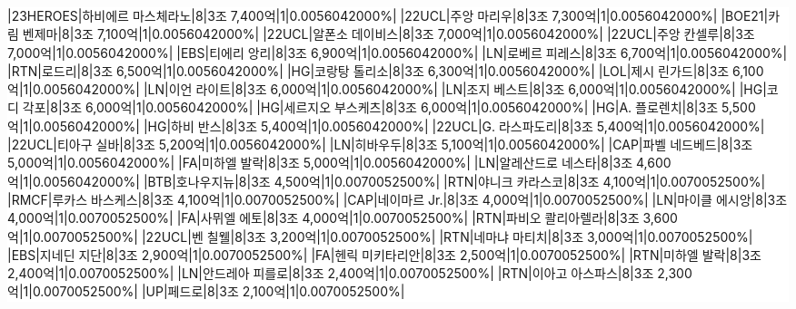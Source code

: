 |23HEROES|하비에르 마스체라노|8|3조 7,400억|1|0.0056042000%|
|22UCL|주앙 마리우|8|3조 7,300억|1|0.0056042000%|
|BOE21|카림 벤제마|8|3조 7,100억|1|0.0056042000%|
|22UCL|알폰소 데이비스|8|3조 7,000억|1|0.0056042000%|
|22UCL|주앙 칸셀루|8|3조 7,000억|1|0.0056042000%|
|EBS|티에리 앙리|8|3조 6,900억|1|0.0056042000%|
|LN|로베르 피레스|8|3조 6,700억|1|0.0056042000%|
|RTN|로드리|8|3조 6,500억|1|0.0056042000%|
|HG|코랑탕 톨리소|8|3조 6,300억|1|0.0056042000%|
|LOL|제시 린가드|8|3조 6,100억|1|0.0056042000%|
|LN|이언 라이트|8|3조 6,000억|1|0.0056042000%|
|LN|조지 베스트|8|3조 6,000억|1|0.0056042000%|
|HG|코디 각포|8|3조 6,000억|1|0.0056042000%|
|HG|세르지오 부스케츠|8|3조 6,000억|1|0.0056042000%|
|HG|A. 플로렌치|8|3조 5,500억|1|0.0056042000%|
|HG|하비 반스|8|3조 5,400억|1|0.0056042000%|
|22UCL|G. 라스파도리|8|3조 5,400억|1|0.0056042000%|
|22UCL|티아구 실바|8|3조 5,200억|1|0.0056042000%|
|LN|히바우두|8|3조 5,100억|1|0.0056042000%|
|CAP|파벨 네드베드|8|3조 5,000억|1|0.0056042000%|
|FA|미하엘 발락|8|3조 5,000억|1|0.0056042000%|
|LN|알레산드로 네스타|8|3조 4,600억|1|0.0056042000%|
|BTB|호나우지뉴|8|3조 4,500억|1|0.0070052500%|
|RTN|야니크 카라스코|8|3조 4,100억|1|0.0070052500%|
|RMCF|루카스 바스케스|8|3조 4,100억|1|0.0070052500%|
|CAP|네이마르 Jr.|8|3조 4,000억|1|0.0070052500%|
|LN|마이클 에시앙|8|3조 4,000억|1|0.0070052500%|
|FA|사뮈엘 에토|8|3조 4,000억|1|0.0070052500%|
|RTN|파비오 콸리아렐라|8|3조 3,600억|1|0.0070052500%|
|22UCL|벤 칠웰|8|3조 3,200억|1|0.0070052500%|
|RTN|네마냐 마티치|8|3조 3,000억|1|0.0070052500%|
|EBS|지네딘 지단|8|3조 2,900억|1|0.0070052500%|
|FA|헨릭 미키타리안|8|3조 2,500억|1|0.0070052500%|
|RTN|미하엘 발락|8|3조 2,400억|1|0.0070052500%|
|LN|안드레아 피를로|8|3조 2,400억|1|0.0070052500%|
|RTN|이아고 아스파스|8|3조 2,300억|1|0.0070052500%|
|UP|페드로|8|3조 2,100억|1|0.0070052500%|